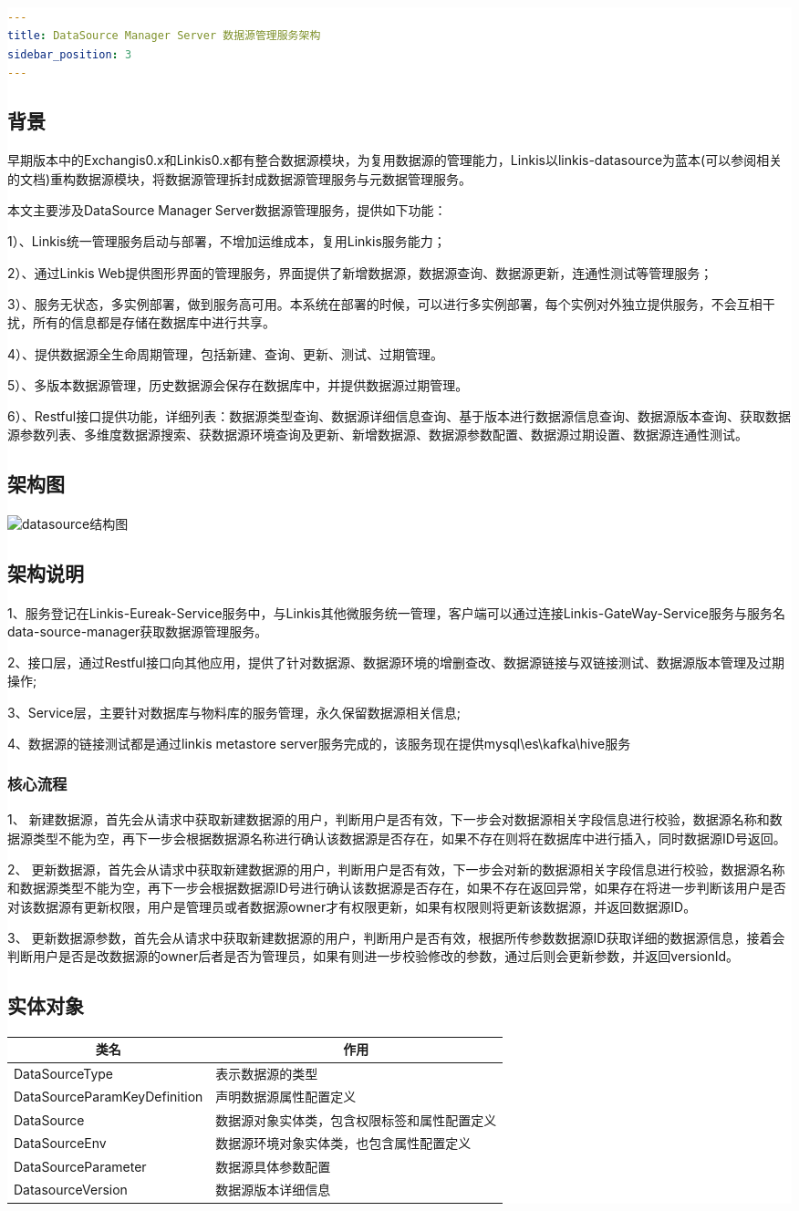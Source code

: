 ```yaml
---
title: DataSource Manager Server 数据源管理服务架构
sidebar_position: 3
---
```

## 背景

早期版本中的Exchangis0.x和Linkis0.x都有整合数据源模块，为复用数据源的管理能力，Linkis以linkis-datasource为蓝本(可以参阅相关的文档)重构数据源模块，将数据源管理拆封成数据源管理服务与元数据管理服务。

本文主要涉及DataSource Manager Server数据源管理服务，提供如下功能：

1）、Linkis统一管理服务启动与部署，不增加运维成本，复用Linkis服务能力；

2）、通过Linkis Web提供图形界面的管理服务，界面提供了新增数据源，数据源查询、数据源更新，连通性测试等管理服务；

3）、服务无状态，多实例部署，做到服务高可用。本系统在部署的时候，可以进行多实例部署，每个实例对外独立提供服务，不会互相干扰，所有的信息都是存储在数据库中进行共享。

4）、提供数据源全生命周期管理，包括新建、查询、更新、测试、过期管理。

5）、多版本数据源管理，历史数据源会保存在数据库中，并提供数据源过期管理。 

6）、Restful接口提供功能，详细列表：数据源类型查询、数据源详细信息查询、基于版本进行数据源信息查询、数据源版本查询、获取数据源参数列表、多维度数据源搜索、获数据源环境查询及更新、新增数据源、数据源参数配置、数据源过期设置、数据源连通性测试。

## 架构图

![datasource结构图](/Images-zh/Architecture/datasource/linkis-datasource-server.png)

## 架构说明

1、服务登记在Linkis-Eureak-Service服务中，与Linkis其他微服务统一管理，客户端可以通过连接Linkis-GateWay-Service服务与服务名 data-source-manager获取数据源管理服务。 

2、接口层，通过Restful接口向其他应用，提供了针对数据源、数据源环境的增删查改、数据源链接与双链接测试、数据源版本管理及过期操作;

3、Service层，主要针对数据库与物料库的服务管理，永久保留数据源相关信息;

4、数据源的链接测试都是通过linkis metastore server服务完成的，该服务现在提供mysql\es\kafka\hive服务

### 核心流程

1、 新建数据源，首先会从请求中获取新建数据源的用户，判断用户是否有效，下一步会对数据源相关字段信息进行校验，数据源名称和数据源类型不能为空，再下一步会根据数据源名称进行确认该数据源是否存在，如果不存在则将在数据库中进行插入，同时数据源ID号返回。

2、 更新数据源，首先会从请求中获取新建数据源的用户，判断用户是否有效，下一步会对新的数据源相关字段信息进行校验，数据源名称和数据源类型不能为空，再下一步会根据数据源ID号进行确认该数据源是否存在，如果不存在返回异常，如果存在将进一步判断该用户是否对该数据源有更新权限，用户是管理员或者数据源owner才有权限更新，如果有权限则将更新该数据源，并返回数据源ID。

3、 更新数据源参数，首先会从请求中获取新建数据源的用户，判断用户是否有效，根据所传参数数据源ID获取详细的数据源信息，接着会判断用户是否是改数据源的owner后者是否为管理员，如果有则进一步校验修改的参数，通过后则会更新参数，并返回versionId。

## 实体对象

| 类名                         | 作用                                         |
| ---------------------------- | -------------------------------------------- |
| DataSourceType               | 表示数据源的类型                             |
| DataSourceParamKeyDefinition | 声明数据源属性配置定义                       |
| DataSource                   | 数据源对象实体类，包含权限标签和属性配置定义 |
| DataSourceEnv                | 数据源环境对象实体类，也包含属性配置定义     |
| DataSourceParameter          | 数据源具体参数配置                           |
| DatasourceVersion            | 数据源版本详细信息                           |
